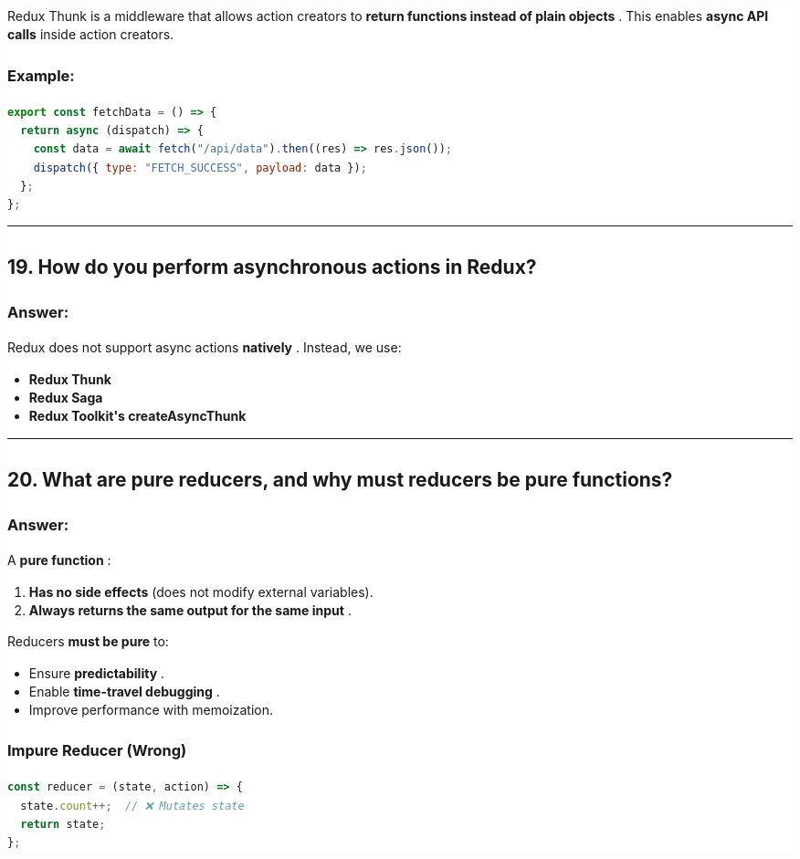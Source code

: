 Redux Thunk is a middleware that allows action creators to  **return functions instead of plain objects** . This enables **async API calls** inside action creators.

### **Example:**

```javascript
export const fetchData = () => {
  return async (dispatch) => {
    const data = await fetch("/api/data").then((res) => res.json());
    dispatch({ type: "FETCH_SUCCESS", payload: data });
  };
};
```

---

## **19. How do you perform asynchronous actions in Redux?**

### **Answer:**

Redux does not support async actions  **natively** . Instead, we use:

* **Redux Thunk**
* **Redux Saga**
* **Redux Toolkit's createAsyncThunk**

---

## **20. What are pure reducers, and why must reducers be pure functions?**

### **Answer:**

A  **pure function** :

1. **Has no side effects** (does not modify external variables).
2. **Always returns the same output for the same input** .

Reducers **must be pure** to:

* Ensure  **predictability** .
* Enable  **time-travel debugging** .
* Improve performance with memoization.

### **Impure Reducer (Wrong)**

```javascript
const reducer = (state, action) => {
  state.count++;  // ❌ Mutates state
  return state;
};
```
